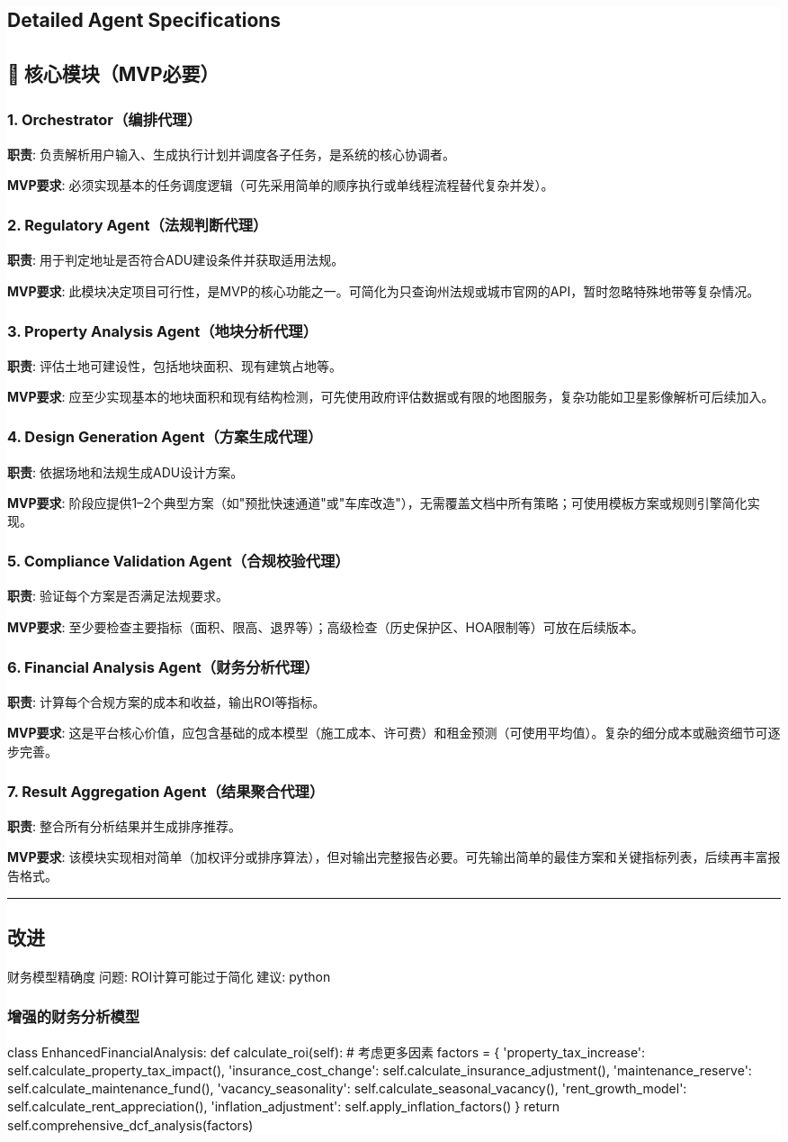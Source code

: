 ## Detailed Agent Specifications

## 🎯 核心模块（MVP必要）

### 1. Orchestrator（编排代理）
**职责**: 负责解析用户输入、生成执行计划并调度各子任务，是系统的核心协调者。

**MVP要求**: 必须实现基本的任务调度逻辑（可先采用简单的顺序执行或单线程流程替代复杂并发）。

### 2. Regulatory Agent（法规判断代理）
**职责**: 用于判定地址是否符合ADU建设条件并获取适用法规。

**MVP要求**: 此模块决定项目可行性，是MVP的核心功能之一。可简化为只查询州法规或城市官网的API，暂时忽略特殊地带等复杂情况。

### 3. Property Analysis Agent（地块分析代理）
**职责**: 评估土地可建设性，包括地块面积、现有建筑占地等。

**MVP要求**: 应至少实现基本的地块面积和现有结构检测，可先使用政府评估数据或有限的地图服务，复杂功能如卫星影像解析可后续加入。

### 4. Design Generation Agent（方案生成代理）
**职责**: 依据场地和法规生成ADU设计方案。

**MVP要求**: 阶段应提供1–2个典型方案（如"预批快速通道"或"车库改造"），无需覆盖文档中所有策略；可使用模板方案或规则引擎简化实现。

### 5. Compliance Validation Agent（合规校验代理）
**职责**: 验证每个方案是否满足法规要求。

**MVP要求**: 至少要检查主要指标（面积、限高、退界等）；高级检查（历史保护区、HOA限制等）可放在后续版本。

### 6. Financial Analysis Agent（财务分析代理）
**职责**: 计算每个合规方案的成本和收益，输出ROI等指标。

**MVP要求**: 这是平台核心价值，应包含基础的成本模型（施工成本、许可费）和租金预测（可使用平均值）。复杂的细分成本或融资细节可逐步完善。

### 7. Result Aggregation Agent（结果聚合代理）
**职责**: 整合所有分析结果并生成排序推荐。

**MVP要求**: 该模块实现相对简单（加权评分或排序算法），但对输出完整报告必要。可先输出简单的最佳方案和关键指标列表，后续再丰富报告格式。

---
## 改进
财务模型精确度 问题: ROI计算可能过于简化 建议: python
### 增强的财务分析模型

class EnhancedFinancialAnalysis:
    def calculate_roi(self):
        # 考虑更多因素
        factors = {
            'property_tax_increase': self.calculate_property_tax_impact(),
            'insurance_cost_change': self.calculate_insurance_adjustment(),
            'maintenance_reserve': self.calculate_maintenance_fund(),
            'vacancy_seasonality': self.calculate_seasonal_vacancy(),
            'rent_growth_model': self.calculate_rent_appreciation(),
            'inflation_adjustment': self.apply_inflation_factors()
        }
        return self.comprehensive_dcf_analysis(factors)
